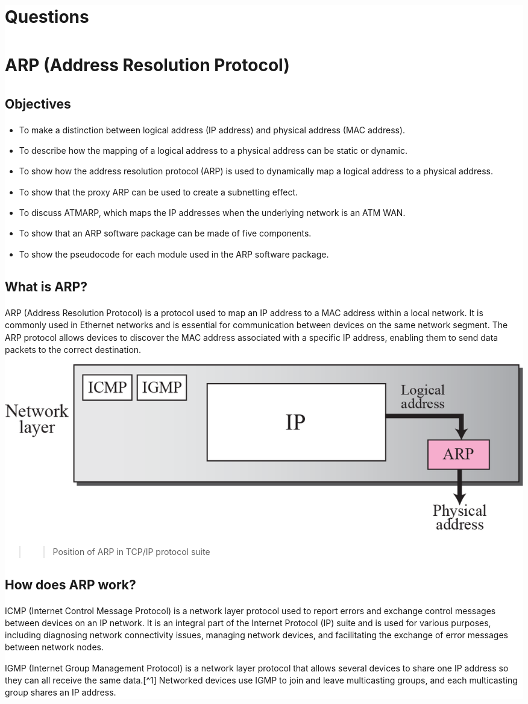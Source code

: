 
# Questions

# ARP (Address Resolution Protocol)

## Objectives

- To make a distinction between logical address (IP address) and physical address (MAC address).
- To describe how the mapping of a logical address to a physical address can be static or dynamic.
- To show how the address resolution protocol (ARP) is used to dynamically map a logical address to a physical address.

- To show that the proxy ARP can be used to create a subnetting effect.
- To discuss ATMARP, which maps the IP addresses when the underlying network is an ATM WAN.
- To show that an ARP software package can be made of five components.
- To show the pseudocode for each module used in the ARP software package.

## What is ARP?

ARP (Address Resolution Protocol) is a protocol used to map an IP address to a MAC address within a local network. It is commonly used in Ethernet networks and is essential for communication between devices on the same network segment. The ARP protocol allows devices to discover the MAC address associated with a specific IP address, enabling them to send data packets to the correct destination.

![Position of ARP in TCP/IP protocol suite](image/notes-1/position-of-arp-in-tcp-ip-protocol.png)
>> Position of ARP in TCP/IP protocol suite

## How does ARP work?

ICMP (Internet Control Message Protocol) is a network layer protocol used to report errors and exchange control messages between devices on an IP network. It is an integral part of the Internet Protocol (IP) suite and is used for various purposes, including diagnosing network connectivity issues, managing network devices, and facilitating the exchange of error messages between network nodes.

IGMP (Internet Group Management Protocol) is a network layer protocol that allows several devices to share one IP address so they can all receive the same data.[^1] Networked devices use IGMP to join and leave multicasting groups, and each multicasting group shares an IP address.
